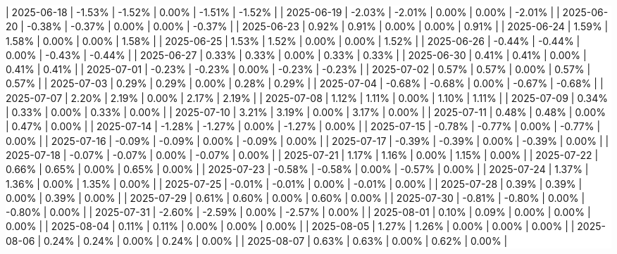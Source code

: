 | 2025-06-18 | -1.53%    | -1.52%    | 0.00%    | -1.51%             | -1.52%              |
| 2025-06-19 | -2.03%    | -2.01%    | 0.00%    | 0.00%              | -2.01%              |
| 2025-06-20 | -0.38%    | -0.37%    | 0.00%    | 0.00%              | -0.37%              |
| 2025-06-23 | 0.92%     | 0.91%     | 0.00%    | 0.00%              | 0.91%               |
| 2025-06-24 | 1.59%     | 1.58%     | 0.00%    | 0.00%              | 1.58%               |
| 2025-06-25 | 1.53%     | 1.52%     | 0.00%    | 0.00%              | 1.52%               |
| 2025-06-26 | -0.44%    | -0.44%    | 0.00%    | -0.43%             | -0.44%              |
| 2025-06-27 | 0.33%     | 0.33%     | 0.00%    | 0.33%              | 0.33%               |
| 2025-06-30 | 0.41%     | 0.41%     | 0.00%    | 0.41%              | 0.41%               |
| 2025-07-01 | -0.23%    | -0.23%    | 0.00%    | -0.23%             | -0.23%              |
| 2025-07-02 | 0.57%     | 0.57%     | 0.00%    | 0.57%              | 0.57%               |
| 2025-07-03 | 0.29%     | 0.29%     | 0.00%    | 0.28%              | 0.29%               |
| 2025-07-04 | -0.68%    | -0.68%    | 0.00%    | -0.67%             | -0.68%              |
| 2025-07-07 | 2.20%     | 2.19%     | 0.00%    | 2.17%              | 2.19%               |
| 2025-07-08 | 1.12%     | 1.11%     | 0.00%    | 1.10%              | 1.11%               |
| 2025-07-09 | 0.34%     | 0.33%     | 0.00%    | 0.33%              | 0.00%               |
| 2025-07-10 | 3.21%     | 3.19%     | 0.00%    | 3.17%              | 0.00%               |
| 2025-07-11 | 0.48%     | 0.48%     | 0.00%    | 0.47%              | 0.00%               |
| 2025-07-14 | -1.28%    | -1.27%    | 0.00%    | -1.27%             | 0.00%               |
| 2025-07-15 | -0.78%    | -0.77%    | 0.00%    | -0.77%             | 0.00%               |
| 2025-07-16 | -0.09%    | -0.09%    | 0.00%    | -0.09%             | 0.00%               |
| 2025-07-17 | -0.39%    | -0.39%    | 0.00%    | -0.39%             | 0.00%               |
| 2025-07-18 | -0.07%    | -0.07%    | 0.00%    | -0.07%             | 0.00%               |
| 2025-07-21 | 1.17%     | 1.16%     | 0.00%    | 1.15%              | 0.00%               |
| 2025-07-22 | 0.66%     | 0.65%     | 0.00%    | 0.65%              | 0.00%               |
| 2025-07-23 | -0.58%    | -0.58%    | 0.00%    | -0.57%             | 0.00%               |
| 2025-07-24 | 1.37%     | 1.36%     | 0.00%    | 1.35%              | 0.00%               |
| 2025-07-25 | -0.01%    | -0.01%    | 0.00%    | -0.01%             | 0.00%               |
| 2025-07-28 | 0.39%     | 0.39%     | 0.00%    | 0.39%              | 0.00%               |
| 2025-07-29 | 0.61%     | 0.60%     | 0.00%    | 0.60%              | 0.00%               |
| 2025-07-30 | -0.81%    | -0.80%    | 0.00%    | -0.80%             | 0.00%               |
| 2025-07-31 | -2.60%    | -2.59%    | 0.00%    | -2.57%             | 0.00%               |
| 2025-08-01 | 0.10%     | 0.09%     | 0.00%    | 0.00%              | 0.00%               |
| 2025-08-04 | 0.11%     | 0.11%     | 0.00%    | 0.00%              | 0.00%               |
| 2025-08-05 | 1.27%     | 1.26%     | 0.00%    | 0.00%              | 0.00%               |
| 2025-08-06 | 0.24%     | 0.24%     | 0.00%    | 0.24%              | 0.00%               |
| 2025-08-07 | 0.63%     | 0.63%     | 0.00%    | 0.62%              | 0.00%               |